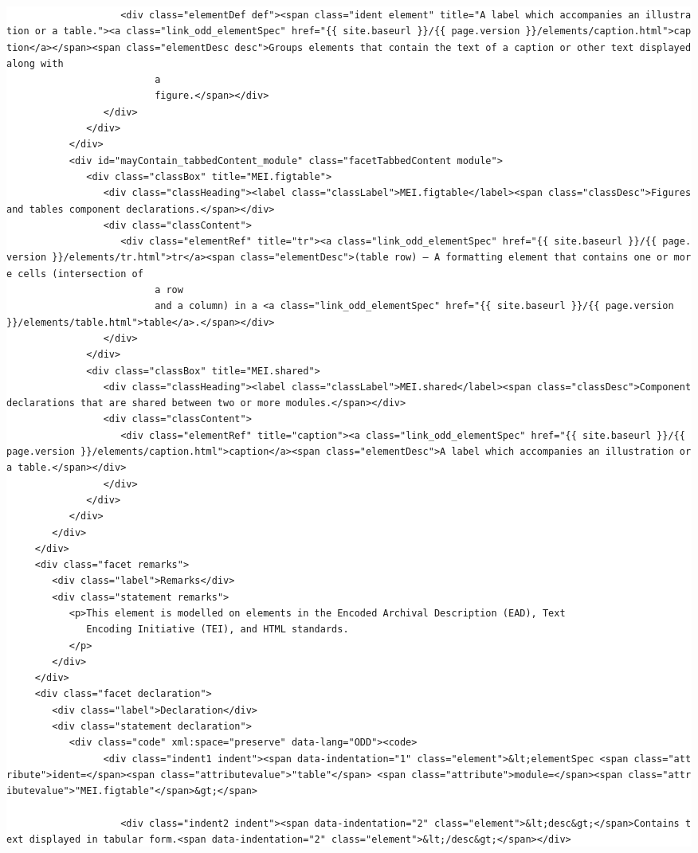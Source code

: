                         <div class="elementDef def"><span class="ident element" title="A label which accompanies an illustration or a table."><a class="link_odd_elementSpec" href="{{ site.baseurl }}/{{ page.version }}/elements/caption.html">caption</a></span><span class="elementDesc desc">Groups elements that contain the text of a caption or other text displayed along with
                              a
                              figure.</span></div>
                     </div>
                  </div>
               </div>
               <div id="mayContain_tabbedContent_module" class="facetTabbedContent module">
                  <div class="classBox" title="MEI.figtable">
                     <div class="classHeading"><label class="classLabel">MEI.figtable</label><span class="classDesc">Figures and tables component declarations.</span></div>
                     <div class="classContent">
                        <div class="elementRef" title="tr"><a class="link_odd_elementSpec" href="{{ site.baseurl }}/{{ page.version }}/elements/tr.html">tr</a><span class="elementDesc">(table row) – A formatting element that contains one or more cells (intersection of
                              a row
                              and a column) in a <a class="link_odd_elementSpec" href="{{ site.baseurl }}/{{ page.version }}/elements/table.html">table</a>.</span></div>
                     </div>
                  </div>
                  <div class="classBox" title="MEI.shared">
                     <div class="classHeading"><label class="classLabel">MEI.shared</label><span class="classDesc">Component declarations that are shared between two or more modules.</span></div>
                     <div class="classContent">
                        <div class="elementRef" title="caption"><a class="link_odd_elementSpec" href="{{ site.baseurl }}/{{ page.version }}/elements/caption.html">caption</a><span class="elementDesc">A label which accompanies an illustration or a table.</span></div>
                     </div>
                  </div>
               </div>
            </div>
         </div>
         <div class="facet remarks">
            <div class="label">Remarks</div>
            <div class="statement remarks">
               <p>This element is modelled on elements in the Encoded Archival Description (EAD), Text
                  Encoding Initiative (TEI), and HTML standards.
               </p>
            </div>
         </div>
         <div class="facet declaration">
            <div class="label">Declaration</div>
            <div class="statement declaration">
               <div class="code" xml:space="preserve" data-lang="ODD"><code>
                     <div class="indent1 indent"><span data-indentation="1" class="element">&lt;elementSpec <span class="attribute">ident=</span><span class="attributevalue">"table"</span> <span class="attribute">module=</span><span class="attributevalue">"MEI.figtable"</span>&gt;</span>
                        
                        <div class="indent2 indent"><span data-indentation="2" class="element">&lt;desc&gt;</span>Contains text displayed in tabular form.<span data-indentation="2" class="element">&lt;/desc&gt;</span></div>
                        